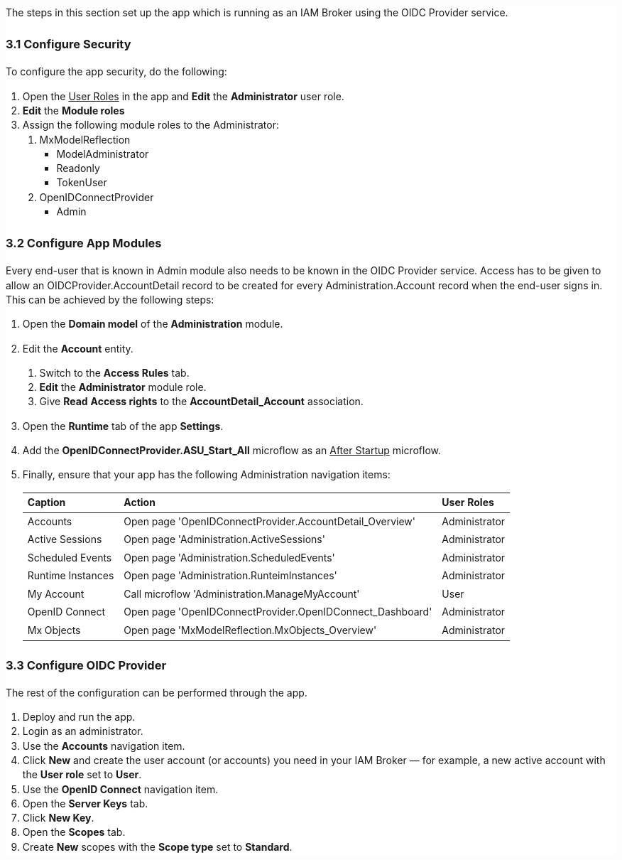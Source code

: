 The steps in this section set up the app which is running as an IAM Broker using the OIDC Provider service.

### 3.1 Configure Security

To configure the app security, do the following:

1. Open the [User Roles](/refguide/user-roles/) in the app and **Edit** the **Administrator** user role.
1. **Edit** the **Module roles**
1. Assign the following module roles to the Administrator:
    1. MxModelReflection
        * ModelAdministrator
        * Readonly
        * TokenUser
    1. OpenIDConnectProvider
        * Admin

### 3.2 Configure App Modules

Every end-user that is known in Admin module also needs to be known in the OIDC Provider service. Access has to be given to allow an OIDCProvider.AccountDetail record to be created for every Administration.Account record when the end-user signs in. This can be achieved by the following steps:

1. Open the **Domain model** of the **Administration** module.
1. Edit the **Account** entity.
    1. Switch to the **Access Rules** tab.
    1. **Edit** the **Administrator** module role.
    1. Give **Read** **Access rights** to the **AccountDetail_Account** association.
1. Open the **Runtime** tab of the app **Settings**.
1. Add the **OpenIDConnectProvider.ASU_Start_All** microflow as an [After Startup](/refguide/app-settings/#after-startup) microflow.
1. Finally, ensure that your app has the following Administration navigation items:

    | Caption | Action | User Roles |
    | --- | --- | --- |
    | Accounts | Open page 'OpenIDConnectProvider.AccountDetail_Overview' | Administrator |
    | Active Sessions | Open page 'Administration.ActiveSessions' | Administrator |
    | Scheduled Events | Open page 'Administration.ScheduledEvents' | Administrator |
    | Runtime Instances | Open page 'Administration.RunteimInstances' | Administrator |
    | My Account | Call microflow 'Administration.ManageMyAccount' | User |
    | OpenID Connect | Open page 'OpenIDConnectProvider.OpenIDConnect_Dashboard' | Administrator |
    | Mx Objects | Open page 'MxModelReflection.MxObjects_Overview' | Administrator |

### 3.3 Configure OIDC Provider

The rest of the configuration can be performed through the app.

1. Deploy and run the app.
1. Login as an administrator.
1. Use the **Accounts** navigation item.
1. Click **New** and create the user account (or accounts) you need in your IAM Broker — for example, a new active account with the **User role** set to **User**.
1. Use the **OpenID Connect** navigation item.
1. Open the **Server Keys** tab.
1. Click **New Key**.
1. Open the **Scopes** tab.
1. Create **New** scopes with the **Scope type** set to **Standard**.

